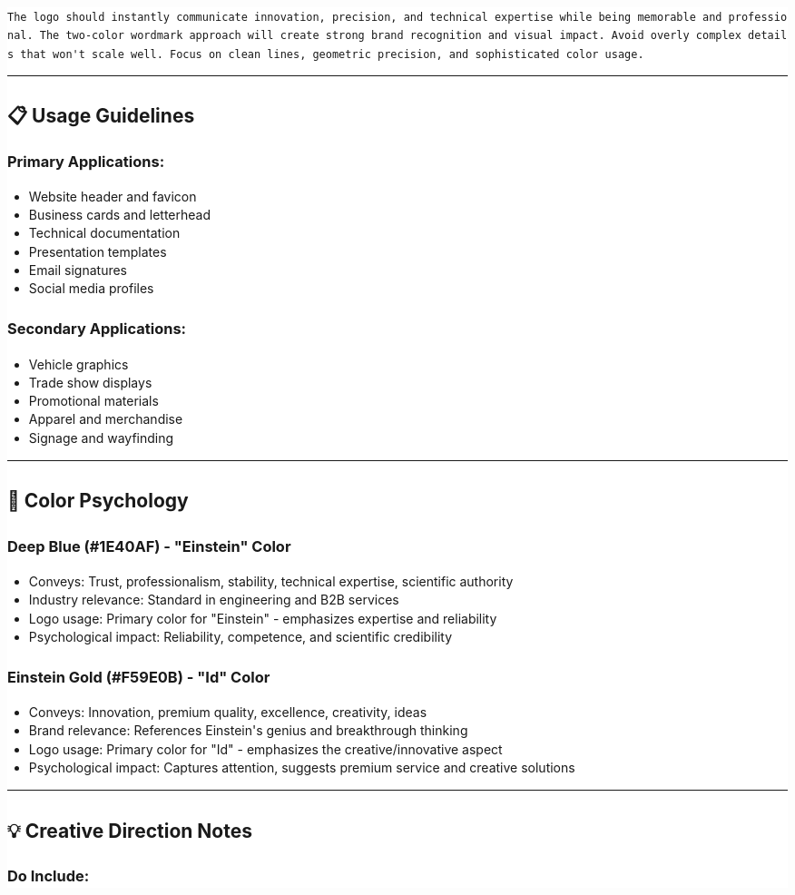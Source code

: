 ```
The logo should instantly communicate innovation, precision, and technical expertise while being memorable and professional. The two-color wordmark approach will create strong brand recognition and visual impact. Avoid overly complex details that won't scale well. Focus on clean lines, geometric precision, and sophisticated color usage.
```

---

## 📋 **Usage Guidelines**

### **Primary Applications:**

- Website header and favicon
- Business cards and letterhead
- Technical documentation
- Presentation templates
- Email signatures
- Social media profiles

### **Secondary Applications:**

- Vehicle graphics
- Trade show displays
- Promotional materials
- Apparel and merchandise
- Signage and wayfinding

---

## 🎨 **Color Psychology**

### **Deep Blue (#1E40AF) - "Einstein" Color**

- Conveys: Trust, professionalism, stability, technical expertise, scientific authority
- Industry relevance: Standard in engineering and B2B services
- Logo usage: Primary color for "Einstein" - emphasizes expertise and reliability
- Psychological impact: Reliability, competence, and scientific credibility

### **Einstein Gold (#F59E0B) - "Id" Color**

- Conveys: Innovation, premium quality, excellence, creativity, ideas
- Brand relevance: References Einstein's genius and breakthrough thinking
- Logo usage: Primary color for "Id" - emphasizes the creative/innovative aspect
- Psychological impact: Captures attention, suggests premium service and creative solutions

---

## 💡 **Creative Direction Notes**

### **Do Include:**
